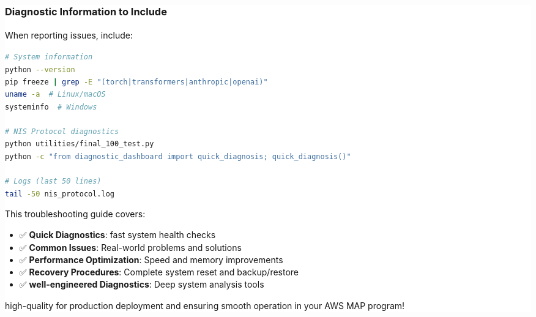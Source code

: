 ### **Diagnostic Information to Include**
When reporting issues, include:
```bash
# System information
python --version
pip freeze | grep -E "(torch|transformers|anthropic|openai)"
uname -a  # Linux/macOS
systeminfo  # Windows

# NIS Protocol diagnostics
python utilities/final_100_test.py
python -c "from diagnostic_dashboard import quick_diagnosis; quick_diagnosis()"

# Logs (last 50 lines)
tail -50 nis_protocol.log
```

This troubleshooting guide covers:
- ✅ **Quick Diagnostics**: fast system health checks
- ✅ **Common Issues**: Real-world problems and solutions
- ✅ **Performance Optimization**: Speed and memory improvements
- ✅ **Recovery Procedures**: Complete system reset and backup/restore
- ✅ **well-engineered Diagnostics**: Deep system analysis tools

high-quality for production deployment and ensuring smooth operation in your AWS MAP program! 
